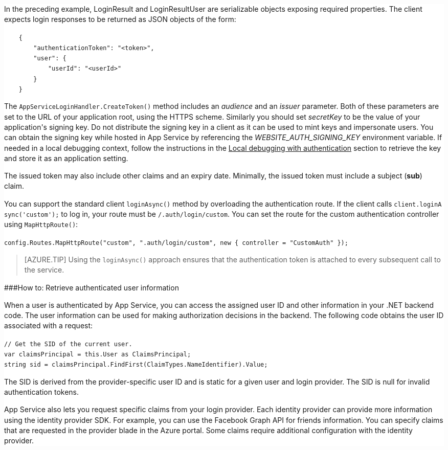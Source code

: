 In the preceding example, LoginResult and LoginResultUser are serializable objects exposing required properties. The client expects login 
responses to be returned as JSON objects of the form:

		{
			"authenticationToken": "<token>",
			"user": {
				"userId": "<userId>"
			}
		}

The `AppServiceLoginHandler.CreateToken()` method includes an _audience_ and an _issuer_ parameter. Both of these parameters are set to the URL 
of your application root, using the HTTPS scheme. Similarly you should set _secretKey_ to be the value of your application's signing key. Do not
distribute the signing key in a client as it can be used to mint keys and impersonate users. You can obtain the signing key while hosted in App 
Service by referencing the _WEBSITE\_AUTH\_SIGNING\_KEY_ environment variable. If needed in a local debugging context, follow the instructions in 
the [Local debugging with authentication](#local-debug) section to retrieve the key and store it as an application setting.

The issued token may also include other claims and an expiry date.  Minimally, the issued token must include a subject (**sub**) claim.

You can support the standard client `loginAsync()` method by overloading the authentication route.  If the client calls `client.loginAsync('custom');`
to log in, your route must be `/.auth/login/custom`.  You can set the route for the custom authentication controller using `MapHttpRoute()`:

    config.Routes.MapHttpRoute("custom", ".auth/login/custom", new { controller = "CustomAuth" });

>[AZURE.TIP] Using the `loginAsync()` approach ensures that the authentication token is attached to every subsequent call to the service.

###<a name="user-info"></a>How to: Retrieve authenticated user information

When a user is authenticated by App Service, you can access the assigned user ID and other information in your .NET backend code. The user
information can be used for making authorization decisions in the backend. The following code obtains the user ID associated with a request:

    // Get the SID of the current user.
    var claimsPrincipal = this.User as ClaimsPrincipal;
    string sid = claimsPrincipal.FindFirst(ClaimTypes.NameIdentifier).Value;

The SID is derived from the provider-specific user ID and is static for a given user and login provider.  The SID is null for invalid
authentication tokens.

App Service also lets you request specific claims from your login provider. Each identity provider can provide more information using the
identity provider SDK.  For example, you can use the Facebook Graph API for friends information.  You can specify claims that are requested
in the provider blade in the Azure portal. Some claims require additional configuration with the identity provider.


[1]: https://msdn.microsoft.com/zh-cn/library/azure/dn961176.aspx
[2]: https://github.com/Azure/azure-mobile-apps-net-server
[3]: /documentation/articles/app-service-mobile-ios-get-started/
[4]: /downloads/
[5]: https://github.com/Azure-Samples/app-service-mobile-dotnet-backend-quickstart/blob/master/README.md#client-added-push-notification-tags
[6]: https://github.com/Azure-Samples/app-service-mobile-dotnet-backend-quickstart/blob/master/README.md#push-to-users
[Azure portal]: https://portal.azure.cn
[NuGet.org]: http://www.nuget.org/
[Microsoft.Azure.Mobile.Server]: http://www.nuget.org/packages/Microsoft.Azure.Mobile.Server/
[Microsoft.Azure.Mobile.Server.Quickstart]: http://www.nuget.org/packages/Microsoft.Azure.Mobile.Server.Quickstart/
[Microsoft.Azure.Mobile.Server.Authentication]: http://www.nuget.org/packages/Microsoft.Azure.Mobile.Server.Authentication/
[Microsoft.Azure.Mobile.Server.Login]: http://www.nuget.org/packages/Microsoft.Azure.Mobile.Server.Login/
[Microsoft.Azure.Mobile.Server.Notifications]: http://www.nuget.org/packages/Microsoft.Azure.Mobile.Server.Notifications/
[MapHttpAttributeRoutes]: https://msdn.microsoft.com/zh-cn/library/dn479134(v=vs.118).aspx